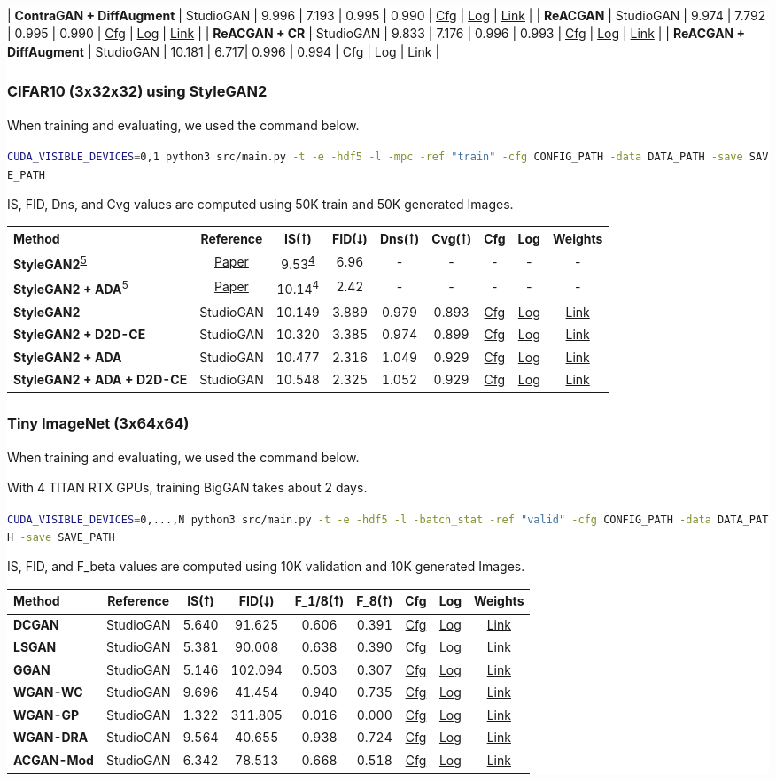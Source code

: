 | **ContraGAN + DiffAugment** | StudioGAN | 9.996 | 7.193 | 0.995 | 0.990 | [Cfg](./src/configs/CIFAR10/ContraGAN-DiffAug.yaml) | [Log](./logs/CIFAR10/DiffAugGAN(C)-train-2020_11_14_16_20_04.log) | [Link](https://drive.google.com/drive/folders/1MKZgtyLg79Ti2nWRea6sAWMY1KfMqoKI?usp=sharing) |
| **ReACGAN** | StudioGAN | 9.974 | 7.792 | 0.995 | 0.990 | [Cfg](./src/configs/CIFAR10/ReACGAN.yaml) | [Log](./logs/CIFAR10/CCMGAN-train-2021_04_28_12_09_23.log) | [Link](https://drive.google.com/drive/folders/12zTo4SD9idpqNuF9a8iVrGZUPVapr4jz?usp=sharing) |
| **ReACGAN + CR** | StudioGAN | 9.833 | 7.176 | 0.996 | 0.993 | [Cfg](./src/configs/CIFAR10/ReACGAN-CR.yaml) | [Log](./logs/CIFAR10/CCMGAN-train-2021_05_03_12_19_16.log) | [Link](https://drive.google.com/drive/folders/1-g7pxQ1nQnkjexiKmPk5GnO5im-6QHIe?usp=sharing) |
| **ReACGAN + DiffAugment** | StudioGAN | 10.181 | 6.717| 0.996 | 0.994 | [Cfg](./src/configs/CIFAR10/ReACGAN-DiffAug.yaml) | [Log](./logs/CIFAR10/CCMGAN-train-2021_05_03_12_20_37.log) | [Link](https://drive.google.com/drive/folders/1nzUrYuoofkekN-LM3SIaNMS3EQT43nGO?usp=sharing) |

### CIFAR10 (3x32x32) using StyleGAN2

When training and evaluating, we used the command below.

```bash
CUDA_VISIBLE_DEVICES=0,1 python3 src/main.py -t -e -hdf5 -l -mpc -ref "train" -cfg CONFIG_PATH -data DATA_PATH -save SAVE_PATH
```

IS, FID, Dns, and Cvg values are computed using 50K train and 50K generated Images.

| Method | Reference | IS(⭡) | FID(⭣) | Dns(⭡) | Cvg(⭡) | Cfg | Log | Weights |
|:-----------|:-------------:|:-------------:|:-------------:|:-------------:|:-------------:|:-------------:|:-------------:|:-------------:
| **StyleGAN2**<sup>[5](#footnote_1)</sup> | [Paper](https://arxiv.org/abs/2006.06676) | 9.53<sup>[4](#footnote_4)</sup> | 6.96 | - | - | - | - | - |
| **StyleGAN2 + ADA**<sup>[5](#footnote_5)</sup> | [Paper](https://arxiv.org/abs/2006.06676) | 10.14<sup>[4](#footnote_4)</sup> | 2.42 | - | - | - | - | - |
| **StyleGAN2** | StudioGAN | 10.149 | 3.889 | 0.979 | 0.893 | [Cfg](./src/configs/CIFAR10/StyleGAN2.yaml) | [Log](https://github.com/POSTECH-CVLab/PyTorch-StudioGAN/blob/master/logs/CIFAR10/StyleGAN2-train-2021_10_18_00_40_38.log) | [Link](https://drive.google.com/drive/folders/1YEMvPXzYNQWCkMCv83-3J6QC2tMbdy6Y?usp=sharing) |
| **StyleGAN2 + D2D-CE** | StudioGAN | 10.320 | 3.385 | 0.974 | 0.899 | [Cfg](./src/configs/CIFAR10/StyleGAN2-D2DCE.yaml) | [Log](https://github.com/POSTECH-CVLab/PyTorch-StudioGAN/blob/master/logs/CIFAR10/StyleGAN2-D2DCE-train-2021_10_16_13_21_26.log) | [Link](https://drive.google.com/drive/folders/1oOMN_w-Ij3Bx_vQP5z5_PCfbdf1Xd8Dz?usp=sharing) |
| **StyleGAN2 + ADA** | StudioGAN | 10.477 | 2.316 | 1.049 | 0.929 | [Cfg](./src/configs/CIFAR10/StyleGAN2-ADA.yaml) | [Log](https://github.com/POSTECH-CVLab/PyTorch-StudioGAN/blob/master/logs/CIFAR10/StyleGAN2-ADA-train-2021_10_16_13_21_43.log) | [Link](https://drive.google.com/drive/folders/1A9eEM_iYlaMQQ0ga_ulVXVEyMmGLr8pP?usp=sharing) |
| **StyleGAN2 + ADA + D2D-CE** | StudioGAN | 10.548 | 2.325 | 1.052 | 0.929 | [Cfg](./src/configs/CIFAR10/StyleGAN2-D2DCE-ADA.yaml) | [Log](https://github.com/POSTECH-CVLab/PyTorch-StudioGAN/blob/master/logs/CIFAR10/StyleGAN2-D2DCE-ADA-08-train-2021_10_18_14_12_03.log) | [Link](https://drive.google.com/drive/folders/1TVlpUt9XYwxbAjGV4D7OGkLE3mR8jjkE?usp=sharing) |

### Tiny ImageNet (3x64x64)

When training and evaluating, we used the command below.

With 4 TITAN RTX GPUs, training BigGAN takes about 2 days.

```bash
CUDA_VISIBLE_DEVICES=0,...,N python3 src/main.py -t -e -hdf5 -l -batch_stat -ref "valid" -cfg CONFIG_PATH -data DATA_PATH -save SAVE_PATH
```

IS, FID, and F_beta values are computed using 10K validation and 10K generated Images.


| Method | Reference | IS(⭡) | FID(⭣) | F_1/8(⭡) | F_8(⭡) | Cfg | Log | Weights |
|:-----------|:-------------:|:-------------:|:-------------:|:-------------:|:-------------:|:-------------:|:-------------:|:-------------:
| **DCGAN** | StudioGAN | 5.640 | 91.625 | 0.606 | 0.391 | [Cfg](./src/configs/Tiny_ImageNet/DCGAN.yaml) | [Log](./logs/TINY_IMAGENET/DCGAN-train-2021_01_01_08_11_26.log) | [Link](https://drive.google.com/drive/folders/1unNCrGZarh5605yExX7L9nGaqSmZYoz3?usp=sharing) |
| **LSGAN** | StudioGAN | 5.381 | 90.008 | 0.638 | 0.390 | [Cfg](./src/configs/Tiny_ImageNet/LSGAN.yaml) | [Log](./logs/TINY_IMAGENET/LSGAN-train-2021_01_01_08_13_17.log) | [Link](https://drive.google.com/drive/folders/1U011WruNfOX8KWpfMoNwufRPlG93q10h?usp=sharing) |
| **GGAN** | StudioGAN | 5.146 | 102.094 | 0.503 | 0.307 | [Cfg](./src/configs/Tiny_ImageNet/GGAN.yaml) | [Log](./logs/TINY_IMAGENET/GGAN-train-2021_01_01_08_13_58.log) | [Link](https://drive.google.com/drive/folders/1A4RS05pOsVC-sguij7AI7lWcO2x9HQI-?usp=sharing) |
| **WGAN-WC** | StudioGAN | 9.696 | 41.454 | 0.940 | 0.735 | [Cfg](./src/configs/Tiny_ImageNet/WGAN-WC.yaml) | [Log](./logs/TINY_IMAGENET/WGAN-WC-train-2021_01_15_11_59_38.log) | [Link](https://drive.google.com/drive/folders/1kI7uS9hIHX_wPtbr1f9n8K-G59-89_5E?usp=sharing) |
| **WGAN-GP** | StudioGAN | 1.322 | 311.805 | 0.016 | 0.000 |  [Cfg](./src/configs/Tiny_ImageNet/WGAN-GP.yaml) | [Log](./logs/TINY_IMAGENET/WGAN-GP-train-2021_01_15_11_59_40.log) | [Link](https://drive.google.com/drive/folders/1hSCWA0ESZh8DDZpUcPw2eNsJl9ZfT3yO?usp=sharing) |
| **WGAN-DRA** | StudioGAN | 9.564 | 40.655 | 0.938 | 0.724 |  [Cfg](./src/configs/Tiny_ImageNet/WGAN-DRA.yaml) | [Log](./logs/TINY_IMAGENET/WGAN-DRA-train-2021_01_15_11_59_46.log) | [Link](https://drive.google.com/drive/folders/1aJ05B3q0_pMLOS2fd0X0d8lHTRZqYoJZ?usp=sharing) |
| **ACGAN-Mod** | StudioGAN | 6.342 | 78.513 | 0.668 | 0.518 | [Cfg](./src/configs/Tiny_ImageNet/ACGAN-Mod.yaml) | [Log](./logs/TINY_IMAGENET/ACGAN-train-2021_01_15_11_59_50.log) | [Link](https://drive.google.com/drive/folders/1viYGp4-3SoddvJddiS9Pp2Y1QCwi_ufd?usp=sharing) |